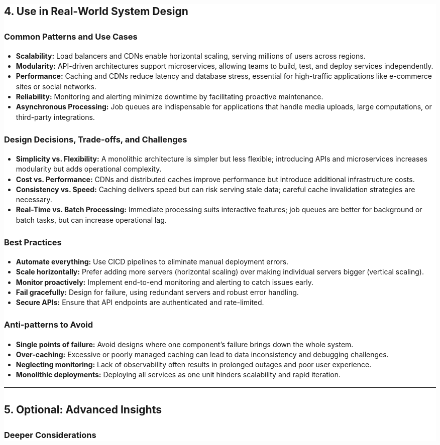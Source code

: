 
## 4. Use in Real-World System Design

### Common Patterns and Use Cases

- **Scalability:** Load balancers and CDNs enable horizontal scaling, serving millions of users across regions.
- **Modularity:** API-driven architectures support microservices, allowing teams to build, test, and deploy services independently.
- **Performance:** Caching and CDNs reduce latency and database stress, essential for high-traffic applications like e-commerce sites or social networks.
- **Reliability:** Monitoring and alerting minimize downtime by facilitating proactive maintenance.
- **Asynchronous Processing:** Job queues are indispensable for applications that handle media uploads, large computations, or third-party integrations.

### Design Decisions, Trade-offs, and Challenges

- **Simplicity vs. Flexibility:** A monolithic architecture is simpler but less flexible; introducing APIs and microservices increases modularity but adds operational complexity.
- **Cost vs. Performance:** CDNs and distributed caches improve performance but introduce additional infrastructure costs.
- **Consistency vs. Speed:** Caching delivers speed but can risk serving stale data; careful cache invalidation strategies are necessary.
- **Real-Time vs. Batch Processing:** Immediate processing suits interactive features; job queues are better for background or batch tasks, but can increase operational lag.

### Best Practices

- **Automate everything:** Use CICD pipelines to eliminate manual deployment errors.
- **Scale horizontally:** Prefer adding more servers (horizontal scaling) over making individual servers bigger (vertical scaling).
- **Monitor proactively:** Implement end-to-end monitoring and alerting to catch issues early.
- **Fail gracefully:** Design for failure, using redundant servers and robust error handling.
- **Secure APIs:** Ensure that API endpoints are authenticated and rate-limited.

### Anti-patterns to Avoid

- **Single points of failure:** Avoid designs where one component’s failure brings down the whole system.
- **Over-caching:** Excessive or poorly managed caching can lead to data inconsistency and debugging challenges.
- **Neglecting monitoring:** Lack of observability often results in prolonged outages and poor user experience.
- **Monolithic deployments:** Deploying all services as one unit hinders scalability and rapid iteration.

---

## 5. Optional: Advanced Insights

### Deeper Considerations
